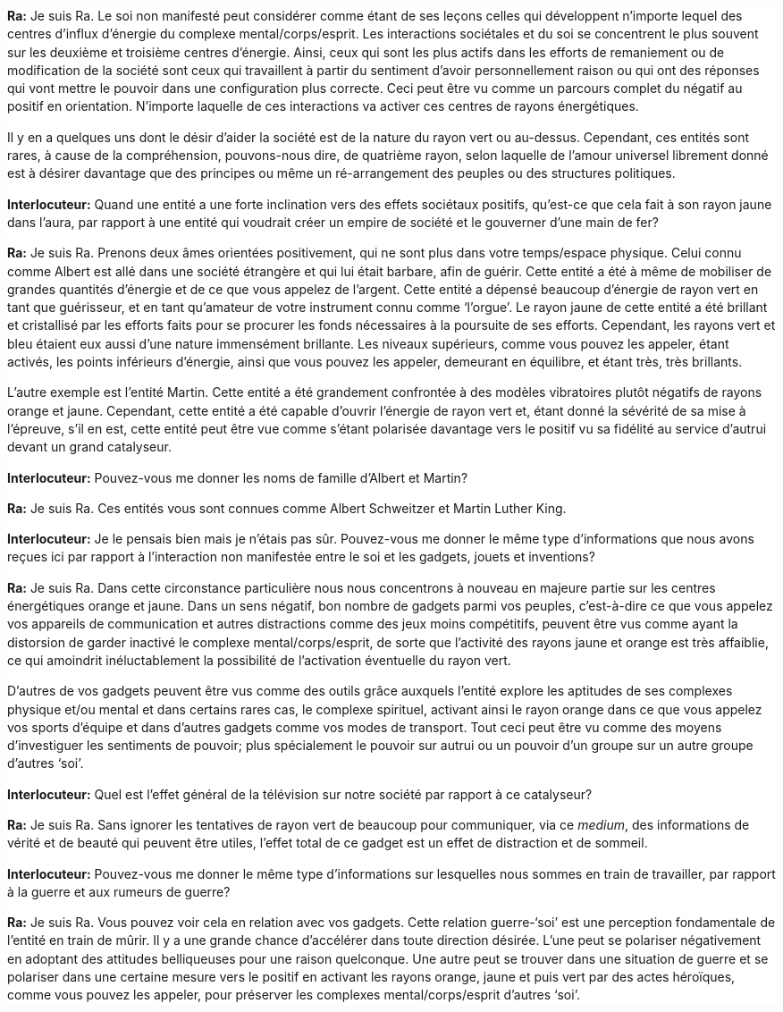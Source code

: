 <p><strong>Ra:</strong> Je suis Ra. Le soi non manifesté peut considérer comme étant de ses leçons celles qui développent n’importe lequel des centres d’influx d’énergie du complexe mental/corps/esprit. Les interactions sociétales et du soi se concentrent le plus souvent sur les deuxième et troisième centres d’énergie. Ainsi, ceux qui sont les plus actifs dans les efforts de remaniement ou de modification de la société sont ceux qui travaillent à partir du sentiment d’avoir personnellement raison ou qui ont des réponses qui vont mettre le pouvoir dans une configuration plus correcte. Ceci peut être vu comme un parcours complet du négatif au positif en orientation. N’importe laquelle de ces interactions va activer ces centres de rayons énergétiques.</p>
<p>Il y en a quelques uns dont le désir d’aider la société est de la nature du rayon vert ou au-dessus. Cependant, ces entités sont rares, à cause de la compréhension, pouvons-nous dire, de quatrième rayon, selon laquelle de l’amour universel librement donné est à désirer davantage que des principes ou même un ré-arrangement des peuples ou des structures politiques.</p>
<p><strong>Interlocuteur:</strong> Quand une entité a une forte inclination vers des effets sociétaux positifs, qu’est-ce que cela fait à son rayon jaune dans l’aura, par rapport à une entité qui voudrait créer un empire de société et le gouverner d’une main de fer?</p>
<p><strong>Ra:</strong> Je suis Ra. Prenons deux âmes orientées positivement, qui ne sont plus dans votre temps/espace physique. Celui connu comme Albert est allé dans une société étrangère et qui lui était barbare, afin de guérir. Cette entité a été à même de mobiliser de grandes quantités d’énergie et de ce que vous appelez de l’argent. Cette entité a dépensé beaucoup d’énergie de rayon vert en tant que guérisseur, et en tant qu’amateur de votre instrument connu comme ‘l’orgue’. Le rayon jaune de cette entité a été brillant et cristallisé par les efforts faits pour se procurer les fonds nécessaires à la poursuite de ses efforts. Cependant, les rayons vert et bleu étaient eux aussi d’une nature immensément brillante. Les niveaux supérieurs, comme vous pouvez les appeler, étant activés, les points inférieurs d’énergie, ainsi que vous pouvez les appeler, demeurant en équilibre, et étant très, très brillants.</p>
<p>L’autre exemple est l’entité Martin. Cette entité a été grandement confrontée à des modèles vibratoires plutôt négatifs de rayons orange et jaune. Cependant, cette entité a été capable d’ouvrir l’énergie de rayon vert et, étant donné la sévérité de sa mise à l’épreuve, s’il en est, cette entité peut être vue comme s’étant polarisée davantage vers le positif vu sa fidélité au service d’autrui devant un grand catalyseur.</p>
<p><strong>Interlocuteur:</strong> Pouvez-vous me donner les noms de famille d’Albert et Martin?</p>
<p><strong>Ra:</strong> Je suis Ra. Ces entités vous sont connues comme Albert Schweitzer et Martin Luther King.</p>
<p><strong>Interlocuteur:</strong> Je le pensais bien mais je n’étais pas sûr. Pouvez-vous me donner le même type d’informations que nous avons reçues ici par rapport à l’interaction non manifestée entre le soi et les gadgets, jouets et inventions?</p>
<p><strong>Ra:</strong> Je suis Ra. Dans cette circonstance particulière nous nous concentrons à nouveau en majeure partie sur les centres énergétiques orange et jaune. Dans un sens négatif, bon nombre de gadgets parmi vos peuples, c’est-à-dire ce que vous appelez vos appareils de communication et autres distractions comme des jeux moins compétitifs, peuvent être vus comme ayant la distorsion de garder inactivé le complexe mental/corps/esprit, de sorte que l’activité des rayons jaune et orange est très affaiblie, ce qui amoindrit inéluctablement la possibilité de l’activation éventuelle du rayon vert.</p>
<p>D’autres de vos gadgets peuvent être vus comme des outils grâce auxquels l’entité explore les aptitudes de ses complexes physique et/ou mental et dans certains rares cas, le complexe spirituel, activant ainsi le rayon orange dans ce que vous appelez vos sports d’équipe et dans d’autres gadgets comme vos modes de transport. Tout ceci peut être vu comme des moyens d’investiguer les sentiments de pouvoir; plus spécialement le pouvoir sur autrui ou un pouvoir d’un groupe sur un autre groupe d’autres ‘soi’.</p>
<p><strong>Interlocuteur:</strong> Quel est l’effet général de la télévision sur notre société par rapport à ce catalyseur?</p>
<p><strong>Ra:</strong> Je suis Ra. Sans ignorer les tentatives de rayon vert de beaucoup pour communiquer, via ce <em>medium</em>, des informations de vérité et de beauté qui peuvent être utiles, l’effet total de ce gadget est un effet de distraction et de sommeil.</p>
<p><strong>Interlocuteur:</strong> Pouvez-vous me donner le même type d’informations sur lesquelles nous sommes en train de travailler, par rapport à la guerre et aux rumeurs de guerre?</p>
<p><strong>Ra:</strong> Je suis Ra. Vous pouvez voir cela en relation avec vos gadgets. Cette relation guerre-‘soi’ est une perception fondamentale de l’entité en train de mûrir. Il y a une grande chance d’accélérer dans toute direction désirée. L’une peut se polariser négativement en adoptant des attitudes belliqueuses pour une raison quelconque. Une autre peut se trouver dans une situation de guerre et se polariser dans une certaine mesure vers le positif en activant les rayons orange, jaune et puis vert par des actes héroïques, comme vous pouvez les appeler, pour préserver les complexes mental/corps/esprit d’autres ‘soi’.</p>